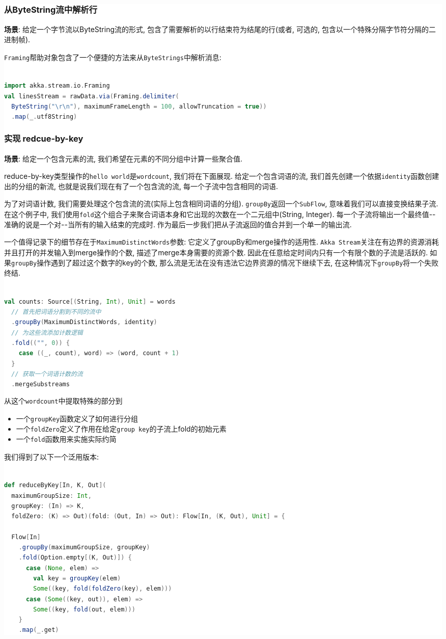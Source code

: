 ### 从ByteString流中解析行

**场景**: 给定一个字节流以ByteString流的形式, 包含了需要解析的以行结束符为结尾的行(或者, 可选的, 包含以一个特殊分隔字节符分隔的二进制帧).

`Framing`帮助对象包含了一个便捷的方法来从`ByteStrings`中解析消息:

```scala

import akka.stream.io.Framing
val linesStream = rawData.via(Framing.delimiter(
  ByteString("\r\n"), maximumFrameLength = 100, allowTruncation = true))
  .map(_.utf8String)

```

### 实现 redcue-by-key

**场景**: 给定一个包含元素的流, 我们希望在元素的不同分组中计算一些聚合值.

reduce-by-key类型操作的`hello world`是`wordcount`, 我们将在下面展现. 给定一个包含词语的流, 我们首先创建一个依据`identity`函数创建出的分组的新流, 也就是说我们现在有了一个包含流的流, 每一个子流中包含相同的词语.

为了对词语计数, 我们需要处理这个包含流的流(实际上包含相同词语的分组). `groupBy`返回一个`SubFlow`, 意味着我们可以直接变换结果子流. 在这个例子中, 我们使用`fold`这个组合子来聚合词语本身和它出现的次数在一个二元组中(String, Integer). 每一个子流将输出一个最终值--准确的说是一个对--当所有的输入结束的完成时. 作为最后一步我们把从子流返回的值合并到一个单一的输出流. 

一个值得记录下的细节存在于`MaximumDistinctWords`参数: 它定义了groupBy和merge操作的适用性. `Akka Stream`关注在有边界的资源消耗并且打开的并发输入到merge操作的个数, 描述了merge本身需要的资源个数. 因此在任意给定时间内只有一个有限个数的子流是活跃的. 如果`groupBy`操作遇到了超过这个数字的key的个数, 那么流是无法在没有违法它边界资源的情况下继续下去, 在这种情况下`groupBy`将一个失败终结.

```scala

val counts: Source[(String, Int), Unit] = words
  // 首先把词语分割到不同的流中
  .groupBy(MaximumDistinctWords, identity)
  // 为这些流添加计数逻辑
  .fold(("", 0)) {
    case ((_, count), word) => (word, count + 1)
  }
  // 获取一个词语计数的流
  .mergeSubstreams

```

从这个`wordcount`中提取特殊的部分到

* 一个`groupKey`函数定义了如何进行分组
* 一个`foldZero`定义了作用在给定`group key`的子流上fold的初始元素
* 一个`fold`函数用来实施实际约简

我们得到了以下一个泛用版本:

```scala

def reduceByKey[In, K, Out](
  maximumGroupSize: Int,
  groupKey: (In) => K,
  foldZero: (K) => Out)(fold: (Out, In) => Out): Flow[In, (K, Out), Unit] = {

  Flow[In]
    .groupBy(maximumGroupSize, groupKey)
    .fold(Option.empty[(K, Out)]) {
      case (None, elem) =>
        val key = groupKey(elem)
        Some((key, fold(foldZero(key), elem)))
      case (Some((key, out)), elem) =>
        Some((key, fold(out, elem)))
    }
    .map(_.get)
```